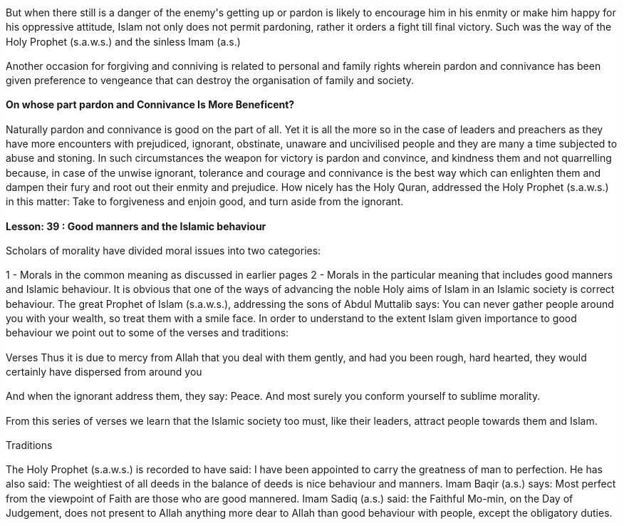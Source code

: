 But when there still is a danger of the enemy's getting up or pardon is
likely to encourage him in his enmity or make him happy for his
oppressive attitude, Islam not only does not permit pardoning, rather it
orders a fight till final victory. Such was the way of the Holy Prophet
(s.a.w.s.) and the sinless Imam (a.s.)

Another occasion for forgiving and conniving is related to personal and
family rights wherein pardon and connivance has been given preference to
vengeance that can destroy the organisation of family and society.

**On whose part pardon and Connivance Is More Beneficent?**

Naturally pardon and connivance is good on the part of all. Yet it is
all the more so in the case of leaders and preachers as they have more
encounters with prejudiced, ignorant, obstinate, unaware and uncivilised
people and they are many a time subjected to abuse and stoning. In such
circumstances the weapon for victory is pardon and convince, and
kindness them and not quarrelling because, in case of the unwise
ignorant, tolerance and courage and connivance is the best way which can
enlighten them and dampen their fury and root out their enmity and
prejudice. How nicely has the Holy Quran, addressed the Holy Prophet
(s.a.w.s.) in this matter: Take to forgiveness and enjoin good, and turn
aside from the ignorant.


**Lesson: 39 : Good manners and the Islamic behaviour**

Scholars of morality have divided moral issues into two categories:

1 - Morals in the common meaning as discussed in earlier pages
2 - Morals in the particular meaning that includes good manners and
Islamic behaviour.
It is obvious that one of the ways of advancing the noble Holy aims of
Islam in an Islamic society is correct behaviour. The great Prophet of
Islam (s.a.w.s.), addressing the sons of Abdul Muttalib says: You can
never gather people around you with your wealth, so treat them with a
smile face. In order to understand to the extent Islam given importance
to good behaviour we point out to some of the verses and traditions:

Verses Thus it is due to mercy from Allah that you deal with them
gently, and had you been rough, hard hearted, they would certainly have
dispersed from around you

And when the ignorant address them, they say: Peace.
And most surely you conform yourself to sublime morality.

From this series of verses we learn that the Islamic society too must,
like their leaders, attract people towards them and Islam.

Traditions

The Holy Prophet (s.a.w.s.) is recorded to have said: I have been
appointed to carry the greatness of man to perfection. He has also said:
The weightiest of all deeds in the balance of deeds is nice behaviour
and manners. Imam Baqir (a.s.) says: Most perfect from the viewpoint of
Faith are those who are good mannered. Imam Sadiq (a.s.) said: the
Faithful Mo-min, on the Day of Judgement, does not present to Allah
anything more dear to Allah than good behaviour with people, except the
obligatory duties.
